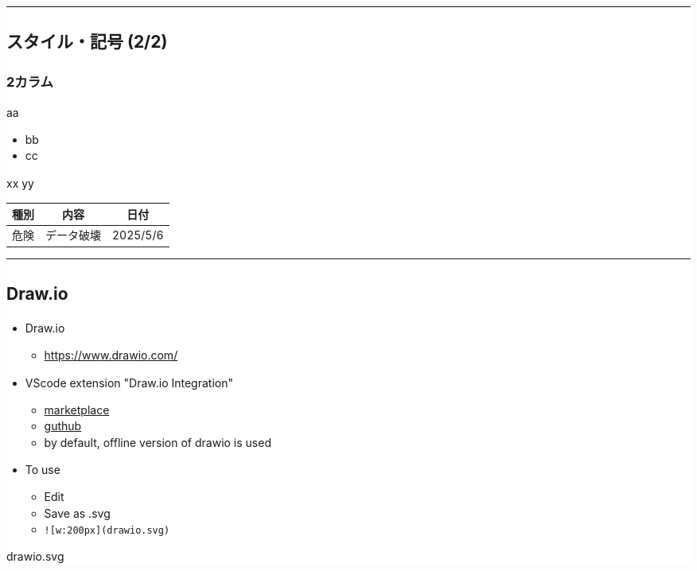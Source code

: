 </div>

---
## スタイル・記号 (2/2)

### 2カラム

<div class="twocols"><div>

aa
- bb
- cc

</div><div>

xx
yy

| 種別 | 内容 | 日付 |
|---|---|---|
| 危険 | データ破壊 | 2025/5/6 |

</div></div>

---
## Draw.io

<div class="twocols"><div>

- Draw.io
  - https://www.drawio.com/
- VScode extension "Draw.io Integration"
  - [marketplace](https://marketplace.visualstudio.com/items?itemName=hediet.vscode-drawio)
  - [guthub](https://github.com/hediet/vscode-drawio)
  - by default, offline version of drawio is used

- To use
  - Edit
  - Save as .svg
  - `![w:200px](drawio.svg)`

</div><div>

drawio.svg
